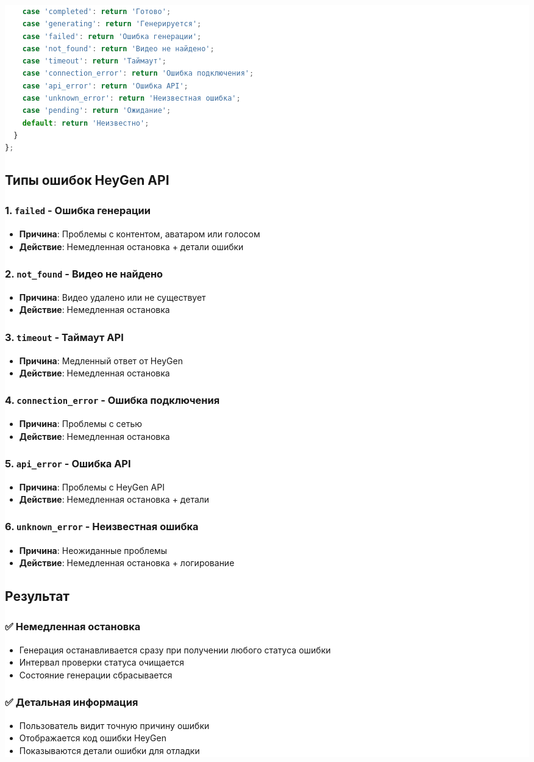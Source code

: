 ```javascript
    case 'completed': return 'Готово';
    case 'generating': return 'Генерируется';
    case 'failed': return 'Ошибка генерации';
    case 'not_found': return 'Видео не найдено';
    case 'timeout': return 'Таймаут';
    case 'connection_error': return 'Ошибка подключения';
    case 'api_error': return 'Ошибка API';
    case 'unknown_error': return 'Неизвестная ошибка';
    case 'pending': return 'Ожидание';
    default: return 'Неизвестно';
  }
};
```

## Типы ошибок HeyGen API

### 1. **`failed`** - Ошибка генерации
- **Причина**: Проблемы с контентом, аватаром или голосом
- **Действие**: Немедленная остановка + детали ошибки

### 2. **`not_found`** - Видео не найдено
- **Причина**: Видео удалено или не существует
- **Действие**: Немедленная остановка

### 3. **`timeout`** - Таймаут API
- **Причина**: Медленный ответ от HeyGen
- **Действие**: Немедленная остановка

### 4. **`connection_error`** - Ошибка подключения
- **Причина**: Проблемы с сетью
- **Действие**: Немедленная остановка

### 5. **`api_error`** - Ошибка API
- **Причина**: Проблемы с HeyGen API
- **Действие**: Немедленная остановка + детали

### 6. **`unknown_error`** - Неизвестная ошибка
- **Причина**: Неожиданные проблемы
- **Действие**: Немедленная остановка + логирование

## Результат

### ✅ **Немедленная остановка**
- Генерация останавливается сразу при получении любого статуса ошибки
- Интервал проверки статуса очищается
- Состояние генерации сбрасывается

### ✅ **Детальная информация**
- Пользователь видит точную причину ошибки
- Отображается код ошибки HeyGen
- Показываются детали ошибки для отладки
